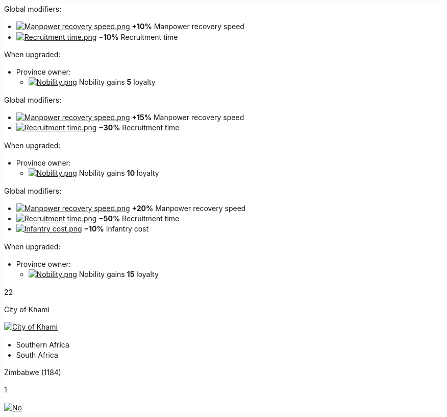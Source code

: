 Global modifiers:

*   [![Manpower recovery speed.png](/images/thumb/e/ee/Manpower_recovery_speed.png/28px-Manpower_recovery_speed.png)](/Manpower_recovery_speed "Manpower recovery speed") **+10%** Manpower recovery speed
*   [![Recruitment time.png](/images/thumb/d/d0/Recruitment_time.png/28px-Recruitment_time.png)](/Recruitment_time "Recruitment time") **−10%** Recruitment time

When upgraded:

*   Province owner:
    *   [![Nobility.png](/images/thumb/c/c8/Nobility.png/28px-Nobility.png)](/Nobility "Nobility") Nobility gains **5** loyalty

Global modifiers:

*   [![Manpower recovery speed.png](/images/thumb/e/ee/Manpower_recovery_speed.png/28px-Manpower_recovery_speed.png)](/Manpower_recovery_speed "Manpower recovery speed") **+15%** Manpower recovery speed
*   [![Recruitment time.png](/images/thumb/d/d0/Recruitment_time.png/28px-Recruitment_time.png)](/Recruitment_time "Recruitment time") **−30%** Recruitment time

When upgraded:

*   Province owner:
    *   [![Nobility.png](/images/thumb/c/c8/Nobility.png/28px-Nobility.png)](/Nobility "Nobility") Nobility gains **10** loyalty

Global modifiers:

*   [![Manpower recovery speed.png](/images/thumb/e/ee/Manpower_recovery_speed.png/28px-Manpower_recovery_speed.png)](/Manpower_recovery_speed "Manpower recovery speed") **+20%** Manpower recovery speed
*   [![Recruitment time.png](/images/thumb/d/d0/Recruitment_time.png/28px-Recruitment_time.png)](/Recruitment_time "Recruitment time") **−50%** Recruitment time
*   [![Infantry cost.png](/images/thumb/d/d9/Infantry_cost.png/28px-Infantry_cost.png)](/Infantry_cost "Infantry cost") **−10%** Infantry cost

When upgraded:

*   Province owner:
    *   [![Nobility.png](/images/thumb/c/c8/Nobility.png/28px-Nobility.png)](/Nobility "Nobility") Nobility gains **15** loyalty

22

City of Khami

[![City of Khami](/images/0/0f/Great_project_khami_ruins.png)](/File:Great_project_khami_ruins.png "City of Khami")

*   Southern Africa
*   South Africa

Zimbabwe (1184)

1

[![No](/images/thumb/5/56/Ledger_no_crop.png/28px-Ledger_no_crop.png)](/File:Ledger_no_crop.png "No")
